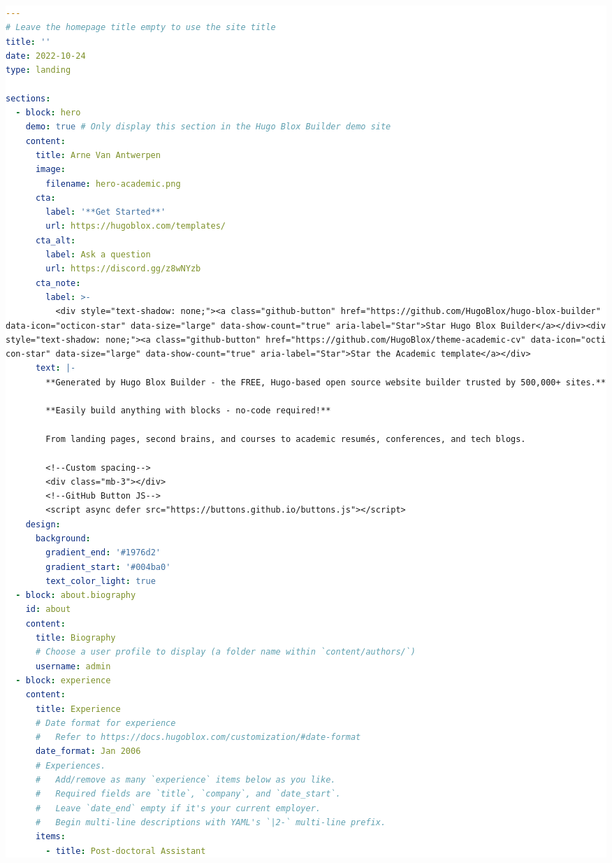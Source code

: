 ```yaml
---
# Leave the homepage title empty to use the site title
title: ''
date: 2022-10-24
type: landing

sections:
  - block: hero
    demo: true # Only display this section in the Hugo Blox Builder demo site
    content:
      title: Arne Van Antwerpen
      image:
        filename: hero-academic.png
      cta:
        label: '**Get Started**'
        url: https://hugoblox.com/templates/
      cta_alt:
        label: Ask a question
        url: https://discord.gg/z8wNYzb
      cta_note:
        label: >-
          <div style="text-shadow: none;"><a class="github-button" href="https://github.com/HugoBlox/hugo-blox-builder" data-icon="octicon-star" data-size="large" data-show-count="true" aria-label="Star">Star Hugo Blox Builder</a></div><div style="text-shadow: none;"><a class="github-button" href="https://github.com/HugoBlox/theme-academic-cv" data-icon="octicon-star" data-size="large" data-show-count="true" aria-label="Star">Star the Academic template</a></div>
      text: |-
        **Generated by Hugo Blox Builder - the FREE, Hugo-based open source website builder trusted by 500,000+ sites.**

        **Easily build anything with blocks - no-code required!**

        From landing pages, second brains, and courses to academic resumés, conferences, and tech blogs.

        <!--Custom spacing-->
        <div class="mb-3"></div>
        <!--GitHub Button JS-->
        <script async defer src="https://buttons.github.io/buttons.js"></script>
    design:
      background:
        gradient_end: '#1976d2'
        gradient_start: '#004ba0'
        text_color_light: true
  - block: about.biography
    id: about
    content:
      title: Biography
      # Choose a user profile to display (a folder name within `content/authors/`)
      username: admin
  - block: experience
    content:
      title: Experience
      # Date format for experience
      #   Refer to https://docs.hugoblox.com/customization/#date-format
      date_format: Jan 2006
      # Experiences.
      #   Add/remove as many `experience` items below as you like.
      #   Required fields are `title`, `company`, and `date_start`.
      #   Leave `date_end` empty if it's your current employer.
      #   Begin multi-line descriptions with YAML's `|2-` multi-line prefix.
      items:
        - title: Post-doctoral Assistant
```